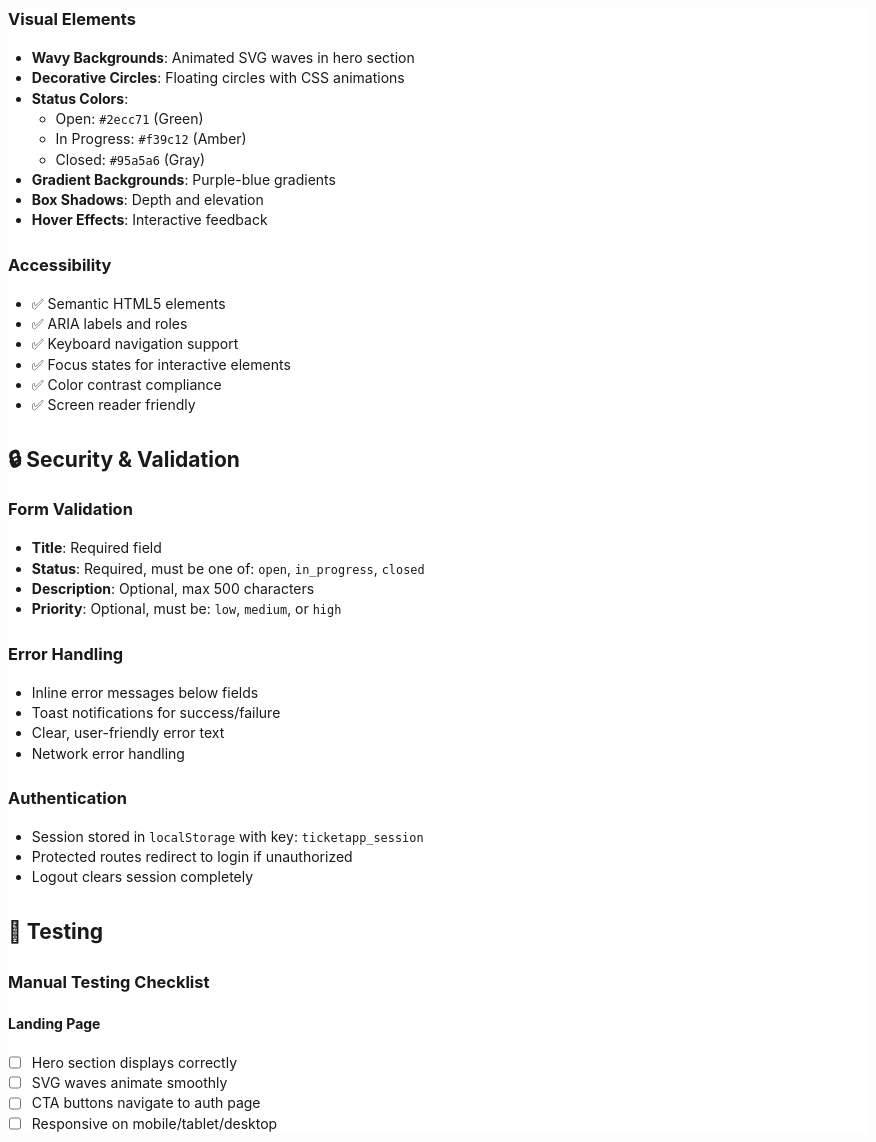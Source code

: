 ### Visual Elements
- **Wavy Backgrounds**: Animated SVG waves in hero section
- **Decorative Circles**: Floating circles with CSS animations
- **Status Colors**:
  - Open: `#2ecc71` (Green)
  - In Progress: `#f39c12` (Amber)
  - Closed: `#95a5a6` (Gray)
- **Gradient Backgrounds**: Purple-blue gradients
- **Box Shadows**: Depth and elevation
- **Hover Effects**: Interactive feedback

### Accessibility
- ✅ Semantic HTML5 elements
- ✅ ARIA labels and roles
- ✅ Keyboard navigation support
- ✅ Focus states for interactive elements
- ✅ Color contrast compliance
- ✅ Screen reader friendly

## 🔒 Security & Validation

### Form Validation
- **Title**: Required field
- **Status**: Required, must be one of: `open`, `in_progress`, `closed`
- **Description**: Optional, max 500 characters
- **Priority**: Optional, must be: `low`, `medium`, or `high`

### Error Handling
- Inline error messages below fields
- Toast notifications for success/failure
- Clear, user-friendly error text
- Network error handling

### Authentication
- Session stored in `localStorage` with key: `ticketapp_session`
- Protected routes redirect to login if unauthorized
- Logout clears session completely

## 🧪 Testing

### Manual Testing Checklist

#### Landing Page
- [ ] Hero section displays correctly
- [ ] SVG waves animate smoothly
- [ ] CTA buttons navigate to auth page
- [ ] Responsive on mobile/tablet/desktop
